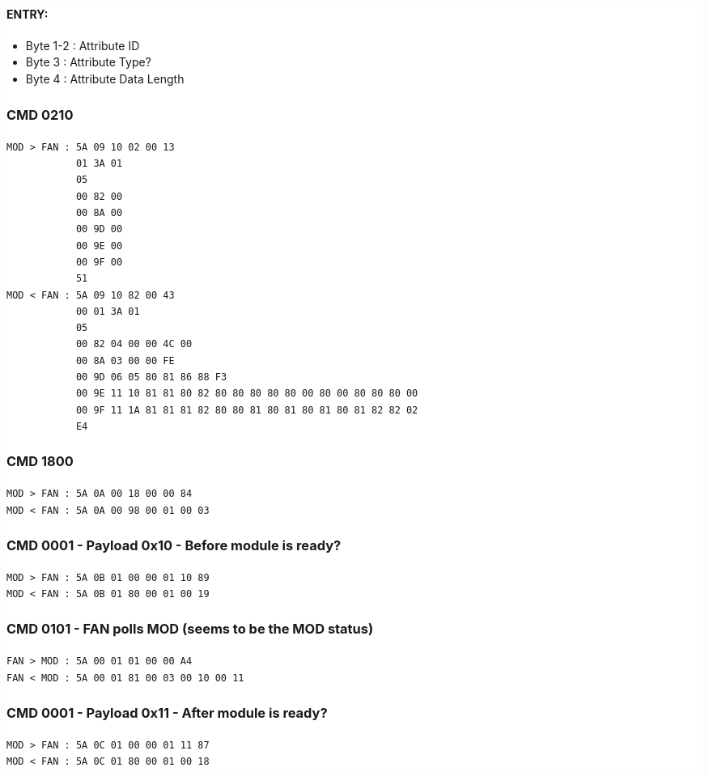 #### ENTRY:

- Byte 1-2 : Attribute ID
- Byte 3 : Attribute Type?
- Byte 4 : Attribute Data Length

### CMD 0210

```
MOD > FAN : 5A 09 10 02 00 13
            01 3A 01
            05
            00 82 00
            00 8A 00
            00 9D 00
            00 9E 00
            00 9F 00
            51
MOD < FAN : 5A 09 10 82 00 43
            00 01 3A 01
            05
            00 82 04 00 00 4C 00
            00 8A 03 00 00 FE
            00 9D 06 05 80 81 86 88 F3
            00 9E 11 10 81 81 80 82 80 80 80 80 80 00 80 00 80 80 80 00
            00 9F 11 1A 81 81 81 82 80 80 81 80 81 80 81 80 81 82 82 02
            E4
```

### CMD 1800

```
MOD > FAN : 5A 0A 00 18 00 00 84
MOD < FAN : 5A 0A 00 98 00 01 00 03
```

### CMD 0001 - Payload 0x10 - Before module is ready?

```
MOD > FAN : 5A 0B 01 00 00 01 10 89
MOD < FAN : 5A 0B 01 80 00 01 00 19
```

### CMD 0101 - FAN polls MOD (seems to be the MOD status)

```
FAN > MOD : 5A 00 01 01 00 00 A4
FAN < MOD : 5A 00 01 81 00 03 00 10 00 11
```

### CMD 0001 - Payload 0x11 - After module is ready?

```
MOD > FAN : 5A 0C 01 00 00 01 11 87
MOD < FAN : 5A 0C 01 80 00 01 00 18
```
